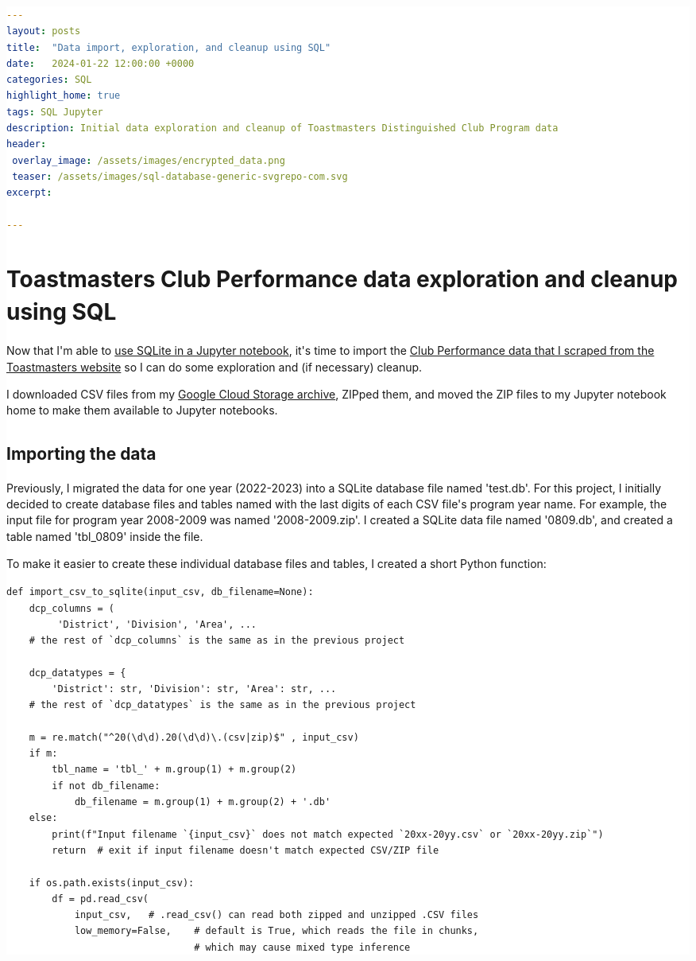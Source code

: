 ```yaml
---
layout: posts
title:  "Data import, exploration, and cleanup using SQL"
date:   2024-01-22 12:00:00 +0000
categories: SQL
highlight_home: true
tags: SQL Jupyter
description: Initial data exploration and cleanup of Toastmasters Distinguished Club Program data
header:
 overlay_image: /assets/images/encrypted_data.png
 teaser: /assets/images/sql-database-generic-svgrepo-com.svg
excerpt:
 
---
```

# Toastmasters Club Performance data exploration and cleanup using SQL

Now that I'm able to [use SQLite in a Jupyter notebook](/projects/sql/SQL-in-Jupyter.html), it's time to import the [Club Performance data that I scraped from the Toastmasters website](/projects/python/scrape-DCP.html) so I can do some exploration and (if necessary) cleanup.

I downloaded CSV files from my [Google Cloud Storage archive](/projects/python/scrape-DCP.html#making_data_available), ZIPped them, and moved the ZIP files to my Jupyter notebook home to make them available to Jupyter notebooks.

## Importing the data

Previously, I migrated the data for one year (2022-2023) into a SQLite database file named 'test.db'. For this project, I initially decided to create database files and tables named with the last digits of each CSV file's program year name. For example, the input file for program year 2008-2009 was named '2008-2009.zip'. I created a SQLite data file named '0809.db', and created a table named 'tbl_0809' inside the file.

To make it easier to create these individual database files and tables, I created a short Python function:
```
def import_csv_to_sqlite(input_csv, db_filename=None):
    dcp_columns = (
         'District', 'Division', 'Area', ...
    # the rest of `dcp_columns` is the same as in the previous project

    dcp_datatypes = {
        'District': str, 'Division': str, 'Area': str, ...
    # the rest of `dcp_datatypes` is the same as in the previous project

    m = re.match("^20(\d\d).20(\d\d)\.(csv|zip)$" , input_csv)
    if m:
        tbl_name = 'tbl_' + m.group(1) + m.group(2)
        if not db_filename:
            db_filename = m.group(1) + m.group(2) + '.db'
    else:
        print(f"Input filename `{input_csv}` does not match expected `20xx-20yy.csv` or `20xx-20yy.zip`")
        return  # exit if input filename doesn't match expected CSV/ZIP file

    if os.path.exists(input_csv):
        df = pd.read_csv(
            input_csv,   # .read_csv() can read both zipped and unzipped .CSV files
            low_memory=False,    # default is True, which reads the file in chunks,
                                 # which may cause mixed type inference
```